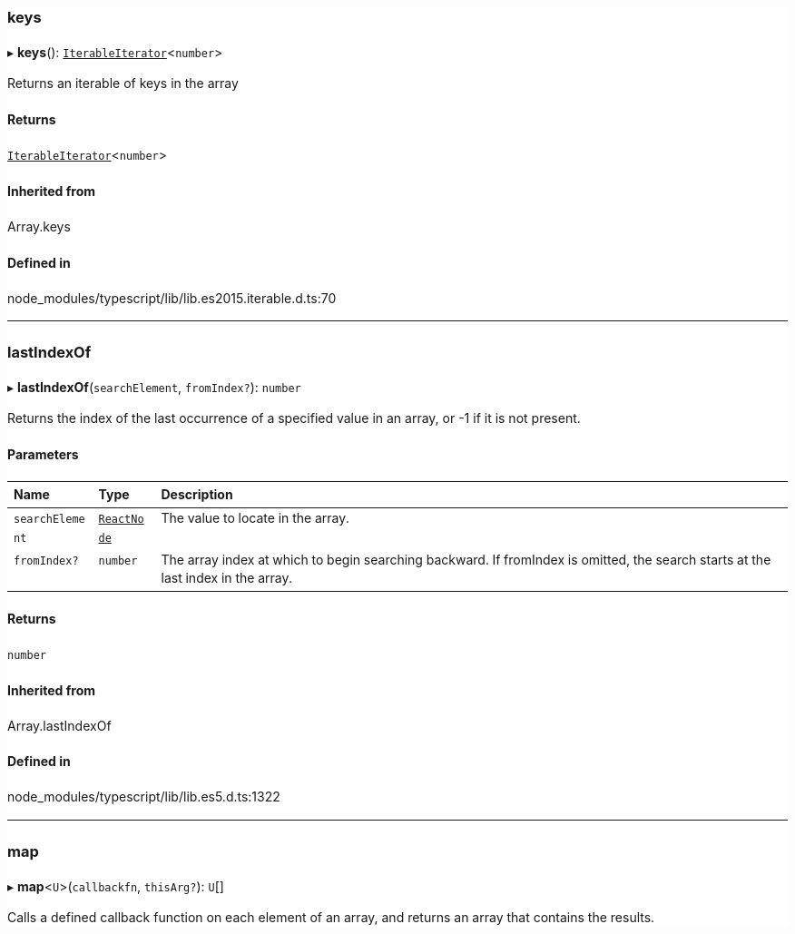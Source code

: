 ### keys

▸ **keys**(): [`IterableIterator`](akashaproject_ui_awf_testing_utils._internal_.IterableIterator.md)<`number`\>

Returns an iterable of keys in the array

#### Returns

[`IterableIterator`](akashaproject_ui_awf_testing_utils._internal_.IterableIterator.md)<`number`\>

#### Inherited from

Array.keys

#### Defined in

node_modules/typescript/lib/lib.es2015.iterable.d.ts:70

___

### lastIndexOf

▸ **lastIndexOf**(`searchElement`, `fromIndex?`): `number`

Returns the index of the last occurrence of a specified value in an array, or -1 if it is not present.

#### Parameters

| Name | Type | Description |
| :------ | :------ | :------ |
| `searchElement` | [`ReactNode`](../modules/akashaproject_ui_awf_testing_utils._internal_.md#reactnode) | The value to locate in the array. |
| `fromIndex?` | `number` | The array index at which to begin searching backward. If fromIndex is omitted, the search starts at the last index in the array. |

#### Returns

`number`

#### Inherited from

Array.lastIndexOf

#### Defined in

node_modules/typescript/lib/lib.es5.d.ts:1322

___

### map

▸ **map**<`U`\>(`callbackfn`, `thisArg?`): `U`[]

Calls a defined callback function on each element of an array, and returns an array that contains the results.
